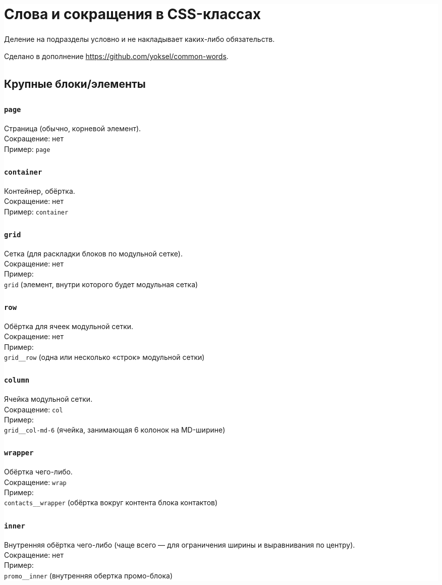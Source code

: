 # Слова и сокращения в CSS-классах

Деление на подразделы условно и не накладывает каких-либо обязательств.

Сделано в дополнение https://github.com/yoksel/common-words. 




## Крупные блоки/элементы

### `page` 
Cтраница (обычно, корневой элемент). <br>
Сокращение: нет <br>
Пример: `page` 

### `container` 
Контейнер, обёртка. <br>
Сокращение: нет <br>
Пример: `container` 

### `grid` 
Сетка (для раскладки блоков по модульной сетке). <br>
Сокращение: нет <br>
Пример: <br>
`grid` (элемент, внутри которого будет модульная сетка)

### `row` 
Обёртка для ячеек модульной сетки. <br>
Сокращение: нет <br>
Пример: <br>
`grid__row` (одна или несколько «строк» модульной сетки) 

### `column` 
Ячейка модульной сетки. <br>
Сокращение: `col`  <br>
Пример: <br>
`grid__col-md-6` (ячейка, занимающая 6 колонок на MD-ширине)

### `wrapper` 
Обёртка чего-либо. <br>
Сокращение: `wrap`  <br>
Пример: <br>
`contacts__wrapper` (обёртка вокруг контента блока контактов)

### `inner` 
Внутренняя обёртка чего-либо (чаще всего — для ограничения ширины и выравнивания по центру). <br>
Сокращение: нет <br>
Пример: <br>
`promo__inner` (внутренняя обертка промо-блока)
